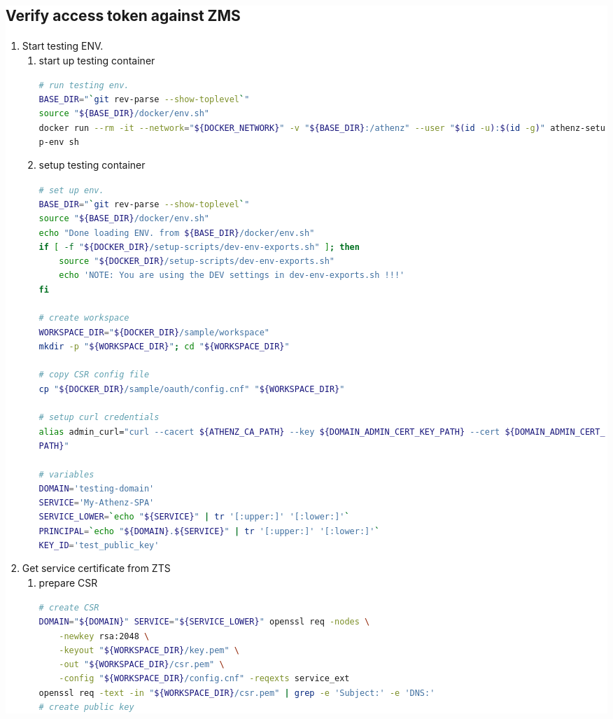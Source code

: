 <a id="markdown-verify-access-token-against-zms" name="verify-access-token-against-zms"></a>
## Verify access token against ZMS

1. Start testing ENV.
    1. start up testing container
        ```bash
        # run testing env.
        BASE_DIR="`git rev-parse --show-toplevel`"
        source "${BASE_DIR}/docker/env.sh"
        docker run --rm -it --network="${DOCKER_NETWORK}" -v "${BASE_DIR}:/athenz" --user "$(id -u):$(id -g)" athenz-setup-env sh
        ```
    1. setup testing container
        ```bash
        # set up env.
        BASE_DIR="`git rev-parse --show-toplevel`"
        source "${BASE_DIR}/docker/env.sh"
        echo "Done loading ENV. from ${BASE_DIR}/docker/env.sh"
        if [ -f "${DOCKER_DIR}/setup-scripts/dev-env-exports.sh" ]; then
            source "${DOCKER_DIR}/setup-scripts/dev-env-exports.sh"
            echo 'NOTE: You are using the DEV settings in dev-env-exports.sh !!!'
        fi

        # create workspace
        WORKSPACE_DIR="${DOCKER_DIR}/sample/workspace"
        mkdir -p "${WORKSPACE_DIR}"; cd "${WORKSPACE_DIR}"

        # copy CSR config file
        cp "${DOCKER_DIR}/sample/oauth/config.cnf" "${WORKSPACE_DIR}"

        # setup curl credentials
        alias admin_curl="curl --cacert ${ATHENZ_CA_PATH} --key ${DOMAIN_ADMIN_CERT_KEY_PATH} --cert ${DOMAIN_ADMIN_CERT_PATH}"

        # variables
        DOMAIN='testing-domain'
        SERVICE='My-Athenz-SPA'
        SERVICE_LOWER=`echo "${SERVICE}" | tr '[:upper:]' '[:lower:]'`
        PRINCIPAL=`echo "${DOMAIN}.${SERVICE}" | tr '[:upper:]' '[:lower:]'`
        KEY_ID='test_public_key'
        ```
1. Get service certificate from ZTS
    1. prepare CSR
        ```bash
        # create CSR
        DOMAIN="${DOMAIN}" SERVICE="${SERVICE_LOWER}" openssl req -nodes \
            -newkey rsa:2048 \
            -keyout "${WORKSPACE_DIR}/key.pem" \
            -out "${WORKSPACE_DIR}/csr.pem" \
            -config "${WORKSPACE_DIR}/config.cnf" -reqexts service_ext
        openssl req -text -in "${WORKSPACE_DIR}/csr.pem" | grep -e 'Subject:' -e 'DNS:'
        # create public key